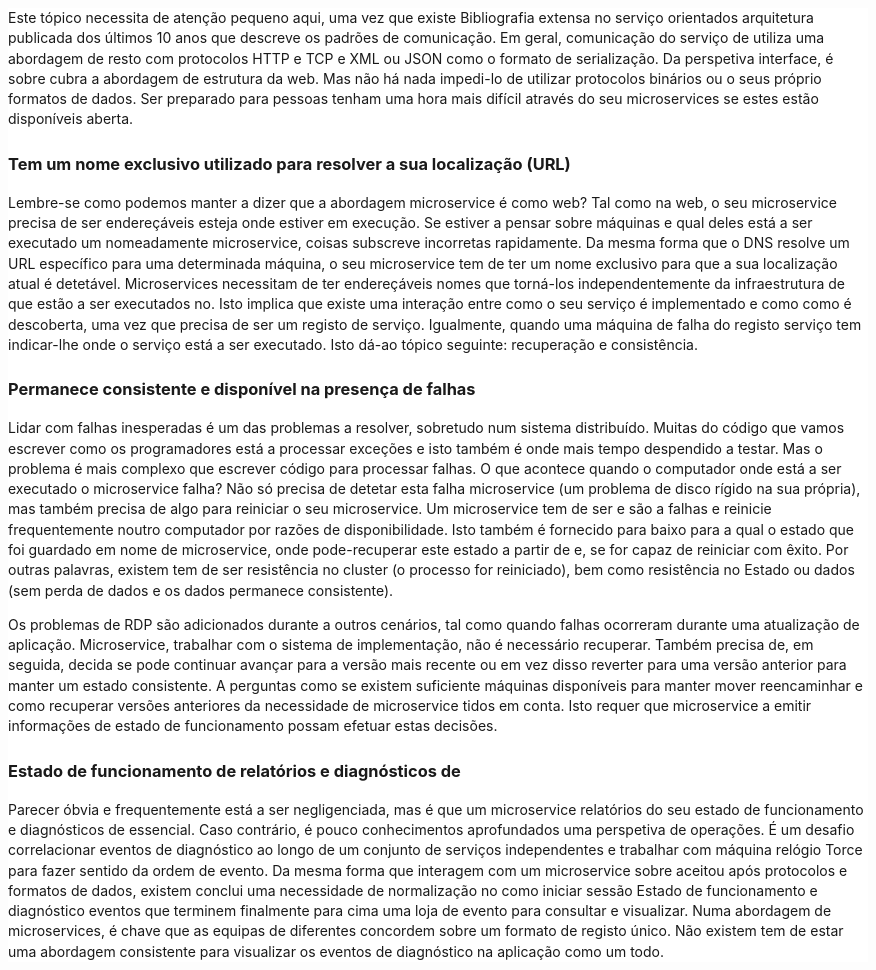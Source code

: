 Este tópico necessita de atenção pequeno aqui, uma vez que existe Bibliografia extensa no serviço orientados arquitetura publicada dos últimos 10 anos que descreve os padrões de comunicação. Em geral, comunicação do serviço de utiliza uma abordagem de resto com protocolos HTTP e TCP e XML ou JSON como o formato de serialização. Da perspetiva interface, é sobre cubra a abordagem de estrutura da web. Mas não há nada impedi-lo de utilizar protocolos binários ou o seus próprio formatos de dados. Ser preparado para pessoas tenham uma hora mais difícil através do seu microservices se estes estão disponíveis aberta.

### <a name="has-a-unique-name-url-used-to-resolve-its-location"></a>Tem um nome exclusivo utilizado para resolver a sua localização (URL)

Lembre-se como podemos manter a dizer que a abordagem microservice é como web? Tal como na web, o seu microservice precisa de ser endereçáveis esteja onde estiver em execução. Se estiver a pensar sobre máquinas e qual deles está a ser executado um nomeadamente microservice, coisas subscreve incorretas rapidamente. Da mesma forma que o DNS resolve um URL específico para uma determinada máquina, o seu microservice tem de ter um nome exclusivo para que a sua localização atual é detetável. Microservices necessitam de ter endereçáveis nomes que torná-los independentemente da infraestrutura de que estão a ser executados no. Isto implica que existe uma interação entre como o seu serviço é implementado e como como é descoberta, uma vez que precisa de ser um registo de serviço. Igualmente, quando uma máquina de falha do registo serviço tem indicar-lhe onde o serviço está a ser executado. Isto dá-ao tópico seguinte: recuperação e consistência.

### <a name="remains-consistent-and-available-in-the-presence-of-failures"></a>Permanece consistente e disponível na presença de falhas

Lidar com falhas inesperadas é um das problemas a resolver, sobretudo num sistema distribuído. Muitas do código que vamos escrever como os programadores está a processar exceções e isto também é onde mais tempo despendido a testar. Mas o problema é mais complexo que escrever código para processar falhas. O que acontece quando o computador onde está a ser executado o microservice falha? Não só precisa de detetar esta falha microservice (um problema de disco rígido na sua própria), mas também precisa de algo para reiniciar o seu microservice. Um microservice tem de ser e são a falhas e reinicie frequentemente noutro computador por razões de disponibilidade. Isto também é fornecido para baixo para a qual o estado que foi guardado em nome de microservice, onde pode-recuperar este estado a partir de e, se for capaz de reiniciar com êxito. Por outras palavras, existem tem de ser resistência no cluster (o processo for reiniciado), bem como resistência no Estado ou dados (sem perda de dados e os dados permanece consistente).

Os problemas de RDP são adicionados durante a outros cenários, tal como quando falhas ocorreram durante uma atualização de aplicação. Microservice, trabalhar com o sistema de implementação, não é necessário recuperar. Também precisa de, em seguida, decida se pode continuar avançar para a versão mais recente ou em vez disso reverter para uma versão anterior para manter um estado consistente. A perguntas como se existem suficiente máquinas disponíveis para manter mover reencaminhar e como recuperar versões anteriores da necessidade de microservice tidos em conta. Isto requer que microservice a emitir informações de estado de funcionamento possam efetuar estas decisões.

### <a name="reports-health-and-diagnostics"></a>Estado de funcionamento de relatórios e diagnósticos de

Parecer óbvia e frequentemente está a ser negligenciada, mas é que um microservice relatórios do seu estado de funcionamento e diagnósticos de essencial. Caso contrário, é pouco conhecimentos aprofundados uma perspetiva de operações. É um desafio correlacionar eventos de diagnóstico ao longo de um conjunto de serviços independentes e trabalhar com máquina relógio Torce para fazer sentido da ordem de evento. Da mesma forma que interagem com um microservice sobre aceitou após protocolos e formatos de dados, existem conclui uma necessidade de normalização no como iniciar sessão Estado de funcionamento e diagnóstico eventos que terminem finalmente para cima uma loja de evento para consultar e visualizar. Numa abordagem de microservices, é chave que as equipas de diferentes concordem sobre um formato de registo único.  Não existem tem de estar uma abordagem consistente para visualizar os eventos de diagnóstico na aplicação como um todo.

